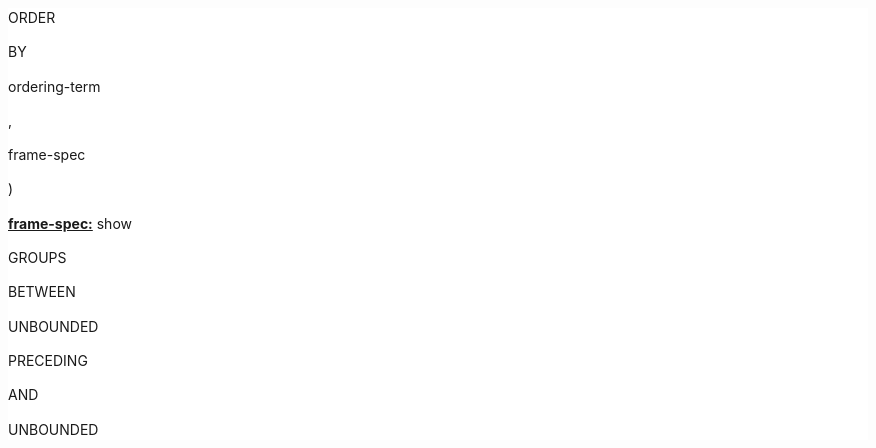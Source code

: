 ORDER



BY



ordering\-term

,











frame\-spec



)



















**[frame\-spec:](syntax/frame-spec.html)**
show








GROUPS




BETWEEN



UNBOUNDED



PRECEDING



AND



UNBOUNDED


